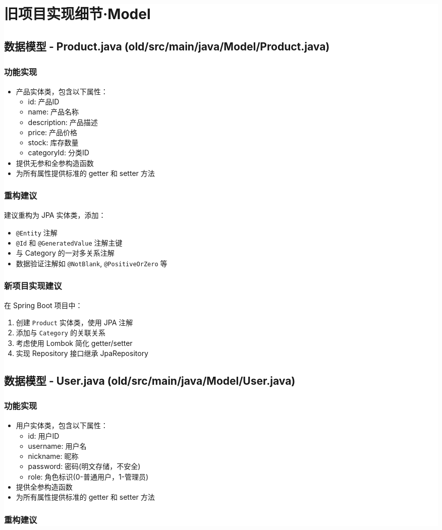 # 旧项目实现细节·Model

## 数据模型 - Product.java (old/src/main/java/Model/Product.java)

### 功能实现

- 产品实体类，包含以下属性：
  - id: 产品ID
  - name: 产品名称
  - description: 产品描述
  - price: 产品价格
  - stock: 库存数量
  - categoryId: 分类ID
- 提供无参和全参构造函数
- 为所有属性提供标准的 getter 和 setter 方法

### 重构建议

建议重构为 JPA 实体类，添加：

- `@Entity` 注解
- `@Id` 和 `@GeneratedValue` 注解主键
- 与 Category 的一对多关系注解
- 数据验证注解如 `@NotBlank`, `@PositiveOrZero` 等

### 新项目实现建议

在 Spring Boot 项目中：

1. 创建 `Product` 实体类，使用 JPA 注解
2. 添加与 `Category` 的关联关系
3. 考虑使用 Lombok 简化 getter/setter
4. 实现 Repository 接口继承 JpaRepository

## 数据模型 - User.java (old/src/main/java/Model/User.java)

### 功能实现

- 用户实体类，包含以下属性：
  - id: 用户ID
  - username: 用户名
  - nickname: 昵称
  - password: 密码(明文存储，不安全)
  - role: 角色标识(0-普通用户，1-管理员)
- 提供全参构造函数
- 为所有属性提供标准的 getter 和 setter 方法

### 重构建议
